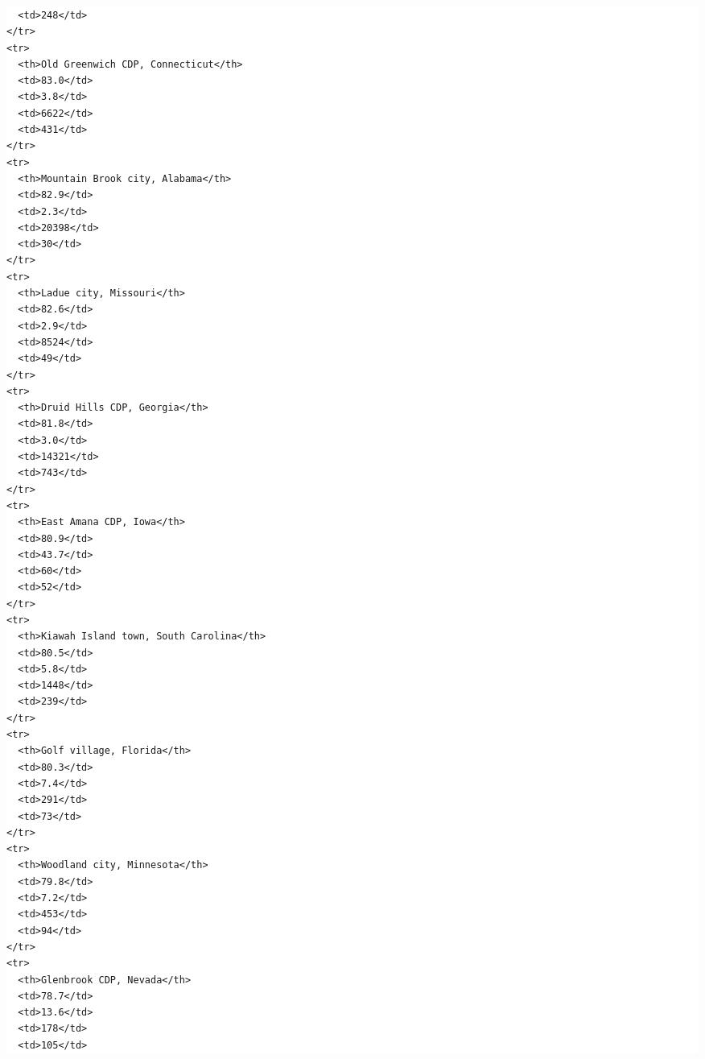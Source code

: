       <td>248</td>
    </tr>
    <tr>
      <th>Old Greenwich CDP, Connecticut</th>
      <td>83.0</td>
      <td>3.8</td>
      <td>6622</td>
      <td>431</td>
    </tr>
    <tr>
      <th>Mountain Brook city, Alabama</th>
      <td>82.9</td>
      <td>2.3</td>
      <td>20398</td>
      <td>30</td>
    </tr>
    <tr>
      <th>Ladue city, Missouri</th>
      <td>82.6</td>
      <td>2.9</td>
      <td>8524</td>
      <td>49</td>
    </tr>
    <tr>
      <th>Druid Hills CDP, Georgia</th>
      <td>81.8</td>
      <td>3.0</td>
      <td>14321</td>
      <td>743</td>
    </tr>
    <tr>
      <th>East Amana CDP, Iowa</th>
      <td>80.9</td>
      <td>43.7</td>
      <td>60</td>
      <td>52</td>
    </tr>
    <tr>
      <th>Kiawah Island town, South Carolina</th>
      <td>80.5</td>
      <td>5.8</td>
      <td>1448</td>
      <td>239</td>
    </tr>
    <tr>
      <th>Golf village, Florida</th>
      <td>80.3</td>
      <td>7.4</td>
      <td>291</td>
      <td>73</td>
    </tr>
    <tr>
      <th>Woodland city, Minnesota</th>
      <td>79.8</td>
      <td>7.2</td>
      <td>453</td>
      <td>94</td>
    </tr>
    <tr>
      <th>Glenbrook CDP, Nevada</th>
      <td>78.7</td>
      <td>13.6</td>
      <td>178</td>
      <td>105</td>